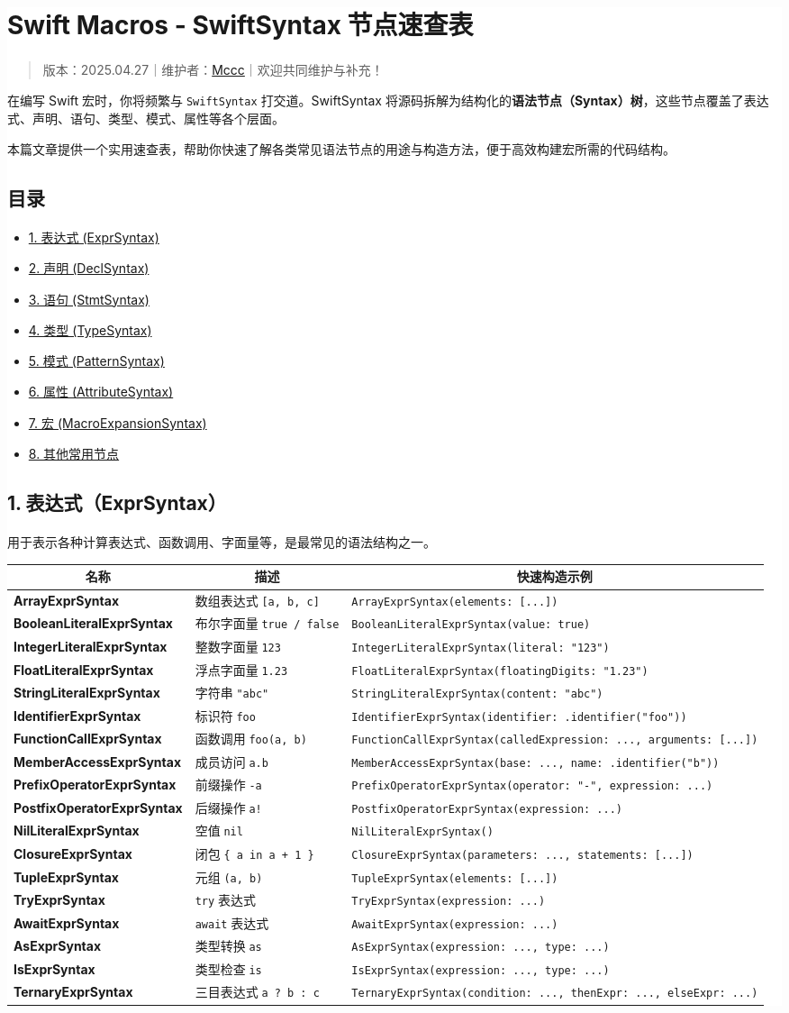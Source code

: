 # Swift Macros - SwiftSyntax 节点速查表

> 版本：2025.04.27｜维护者：[Mccc](https://github.com/iAmMccc)｜欢迎共同维护与补充！

在编写 Swift 宏时，你将频繁与 `SwiftSyntax` 打交道。SwiftSyntax 将源码拆解为结构化的**语法节点（Syntax）树**，这些节点覆盖了表达式、声明、语句、类型、模式、属性等各个层面。

本篇文章提供一个实用速查表，帮助你快速了解各类常见语法节点的用途与构造方法，便于高效构建宏所需的代码结构。



## 目录

- [1. 表达式 (ExprSyntax)](#1-表达式-exprsyntax)

- [2. 声明 (DeclSyntax)](#2-声明-declsyntax)

- [3. 语句 (StmtSyntax)](#3-语句-stmtsyntax)

- [4. 类型 (TypeSyntax)](#4-类型-typesyntax)

- [5. 模式 (PatternSyntax)](#5-模式-patternsyntax)

- [6. 属性 (AttributeSyntax)](#6-属性-attributesyntax)

- [7. 宏 (MacroExpansionSyntax)](#7-宏-macroexpansionsyntax)

- [8. 其他常用节点](#8-其他常用节点)

  

## 1. 表达式（ExprSyntax）

用于表示各种计算表达式、函数调用、字面量等，是最常见的语法结构之一。

| 名称                          | 描述                      | 快速构造示例                                                 |
| ----------------------------- | ------------------------- | ------------------------------------------------------------ |
| **ArrayExprSyntax**           | 数组表达式 `[a, b, c]`    | `ArrayExprSyntax(elements: [...])`                           |
| **BooleanLiteralExprSyntax**  | 布尔字面量 `true / false` | `BooleanLiteralExprSyntax(value: true)`                      |
| **IntegerLiteralExprSyntax**  | 整数字面量 `123`          | `IntegerLiteralExprSyntax(literal: "123")`                   |
| **FloatLiteralExprSyntax**    | 浮点字面量 `1.23`         | `FloatLiteralExprSyntax(floatingDigits: "1.23")`             |
| **StringLiteralExprSyntax**   | 字符串 `"abc"`            | `StringLiteralExprSyntax(content: "abc")`                    |
| **IdentifierExprSyntax**      | 标识符 `foo`              | `IdentifierExprSyntax(identifier: .identifier("foo"))`       |
| **FunctionCallExprSyntax**    | 函数调用 `foo(a, b)`      | `FunctionCallExprSyntax(calledExpression: ..., arguments: [...])` |
| **MemberAccessExprSyntax**    | 成员访问 `a.b`            | `MemberAccessExprSyntax(base: ..., name: .identifier("b"))`  |
| **PrefixOperatorExprSyntax**  | 前缀操作 `-a`             | `PrefixOperatorExprSyntax(operator: "-", expression: ...)`   |
| **PostfixOperatorExprSyntax** | 后缀操作 `a!`             | `PostfixOperatorExprSyntax(expression: ...)`                 |
| **NilLiteralExprSyntax**      | 空值 `nil`                | `NilLiteralExprSyntax()`                                     |
| **ClosureExprSyntax**         | 闭包 `{ a in a + 1 }`     | `ClosureExprSyntax(parameters: ..., statements: [...])`      |
| **TupleExprSyntax**           | 元组 `(a, b)`             | `TupleExprSyntax(elements: [...])`                           |
| **TryExprSyntax**             | `try` 表达式              | `TryExprSyntax(expression: ...)`                             |
| **AwaitExprSyntax**           | `await` 表达式            | `AwaitExprSyntax(expression: ...)`                           |
| **AsExprSyntax**              | 类型转换 `as`             | `AsExprSyntax(expression: ..., type: ...)`                   |
| **IsExprSyntax**              | 类型检查 `is`             | `IsExprSyntax(expression: ..., type: ...)`                   |
| **TernaryExprSyntax**         | 三目表达式 `a ? b : c`    | `TernaryExprSyntax(condition: ..., thenExpr: ..., elseExpr: ...)` |